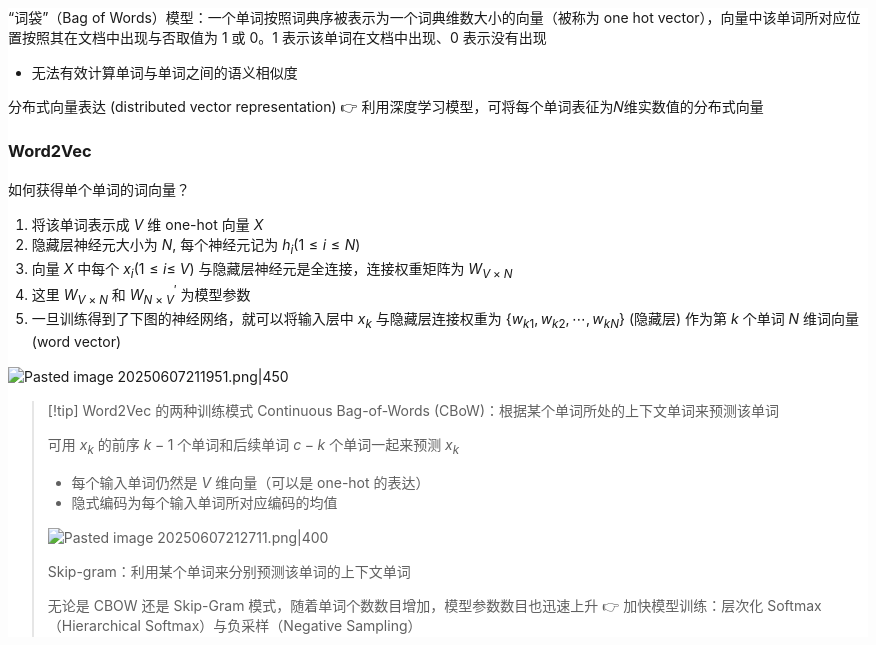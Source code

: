 “词袋”（Bag of Words）模型：一个单词按照词典序被表示为一个词典维数大小的向量（被称为 one hot vector），向量中该单词所对应位置按照其在文档中出现与否取值为 1 或 0。1 表示该单词在文档中出现、0 表示没有出现
- 无法有效计算单词与单词之间的语义相似度

分布式向量表达 (distributed vector representation) 👉 利用深度学习模型，可将每个单词表征为𝑁维实数值的分布式向量

### Word2Vec

如何获得单个单词的词向量？
1. 将该单词表示成 $V$ 维 one-hot 向量 $X$
2. 隐藏层神经元大小为 $N$, 每个神经元记为 $h_i (1\leq i\leq N)$
3. 向量 $X$ 中每个 $x_i (1\leq i\leq$ $V)$ 与隐藏层神经元是全连接，连接权重矩阵为 $W_{V\times N}$
4. 这里 $W_{V\times N}$ 和 $W_{N\times V}^{\prime}$ 为模型参数
5. 一旦训练得到了下图的神经网络，就可以将输入层中 $x_k$ 与隐藏层连接权重为 $\{w_{k1}, w_{k2},\cdots, w_{kN}\}$ (隐藏层) 作为第 $k$ 个单词 $N$ 维词向量 (word vector)

![Pasted image 20250607211951.png|450](/img/user/CS3022F%20%E4%BA%BA%E5%B7%A5%E6%99%BA%E8%83%BD%20AI/public/Pasted%20image%2020250607211951.png)

> [!tip] Word2Vec 的两种训练模式
> Continuous Bag-of-Words (CBoW)：根据某个单词所处的上下文单词来预测该单词
> 
> 可用 $x_k$ 的前序 $k-1$ 个单词和后续单词 $c-k$ 个单词一起来预测 $x_k$
> - 每个输入单词仍然是 $V$ 维向量（可以是 one-hot 的表达）
> - 隐式编码为每个输入单词所对应编码的均值
> 
> ![Pasted image 20250607212711.png|400](/img/user/CS3022F%20%E4%BA%BA%E5%B7%A5%E6%99%BA%E8%83%BD%20AI/public/Pasted%20image%2020250607212711.png)
> 
> Skip-gram：利用某个单词来分别预测该单词的上下文单词
> 
> 无论是 CBOW 还是 Skip-Gram 模式，随着单词个数数目增加，模型参数数目也迅速上升
> 👉 加快模型训练：层次化 Softmax（Hierarchical Softmax）与负采样（Negative Sampling）


